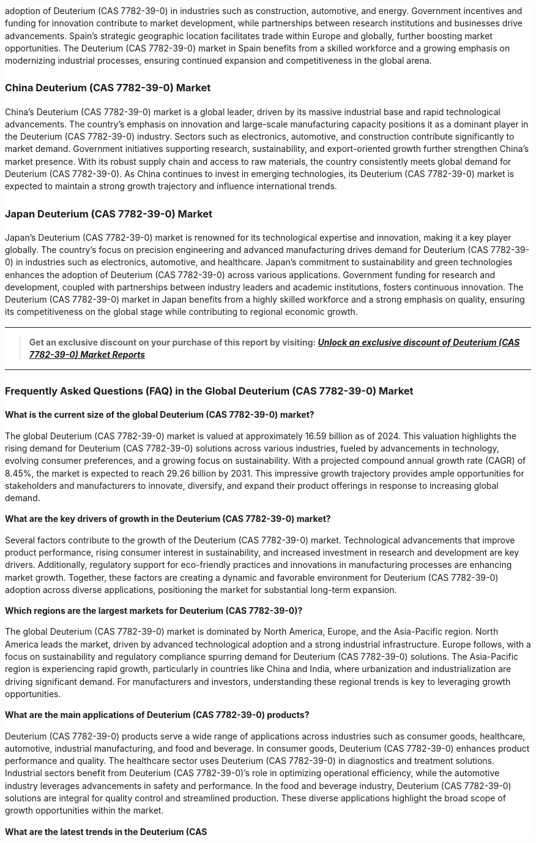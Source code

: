 adoption of Deuterium (CAS 7782-39-0) in industries such as construction, automotive, and energy. Government incentives and funding for innovation contribute to market development, while partnerships between research institutions and businesses drive advancements. Spain&rsquo;s strategic geographic location facilitates trade within Europe and globally, further boosting market opportunities. The Deuterium (CAS 7782-39-0) market in Spain benefits from a skilled workforce and a growing emphasis on modernizing industrial processes, ensuring continued expansion and competitiveness in the global arena.</p><h3>China Deuterium (CAS 7782-39-0) Market</h3><p>China&rsquo;s Deuterium (CAS 7782-39-0) market is a global leader, driven by its massive industrial base and rapid technological advancements. The country&rsquo;s emphasis on innovation and large-scale manufacturing capacity positions it as a dominant player in the Deuterium (CAS 7782-39-0) industry. Sectors such as electronics, automotive, and construction contribute significantly to market demand. Government initiatives supporting research, sustainability, and export-oriented growth further strengthen China&rsquo;s market presence. With its robust supply chain and access to raw materials, the country consistently meets global demand for Deuterium (CAS 7782-39-0). As China continues to invest in emerging technologies, its Deuterium (CAS 7782-39-0) market is expected to maintain a strong growth trajectory and influence international trends.</p><h3>Japan Deuterium (CAS 7782-39-0) Market</h3><p>Japan&rsquo;s Deuterium (CAS 7782-39-0) market is renowned for its technological expertise and innovation, making it a key player globally. The country&rsquo;s focus on precision engineering and advanced manufacturing drives demand for Deuterium (CAS 7782-39-0) in industries such as electronics, automotive, and healthcare. Japan&rsquo;s commitment to sustainability and green technologies enhances the adoption of Deuterium (CAS 7782-39-0) across various applications. Government funding for research and development, coupled with partnerships between industry leaders and academic institutions, fosters continuous innovation. The Deuterium (CAS 7782-39-0) market in Japan benefits from a highly skilled workforce and a strong emphasis on quality, ensuring its competitiveness on the global stage while contributing to regional economic growth.</p><hr /><blockquote><p><strong>Get an exclusive discount on your purchase of this report by visiting: <em><a href="://marketresearchpulse.com/ask-for-discount/124259?utm_source=Github&amp;utm_medium=0117">Unlock an exclusive discount of Deuterium (CAS 7782-39-0) Market Reports</a></em>&nbsp;</strong></p></blockquote><hr /><h3>Frequently Asked Questions (FAQ) in the Global Deuterium (CAS 7782-39-0) Market</h3><p><strong>What is the current size of the global Deuterium (CAS 7782-39-0) market?</strong></p><p>The global Deuterium (CAS 7782-39-0) market is valued at approximately 16.59 billion as of 2024. This valuation highlights the rising demand for Deuterium (CAS 7782-39-0) solutions across various industries, fueled by advancements in technology, evolving consumer preferences, and a growing focus on sustainability. With a projected compound annual growth rate (CAGR) of 8.45%, the market is expected to reach 29.26 billion by 2031. This impressive growth trajectory provides ample opportunities for stakeholders and manufacturers to innovate, diversify, and expand their product offerings in response to increasing global demand.</p><p><strong>What are the key drivers of growth in the Deuterium (CAS 7782-39-0) market?</strong></p><p>Several factors contribute to the growth of the Deuterium (CAS 7782-39-0) market. Technological advancements that improve product performance, rising consumer interest in sustainability, and increased investment in research and development are key drivers. Additionally, regulatory support for eco-friendly practices and innovations in manufacturing processes are enhancing market growth. Together, these factors are creating a dynamic and favorable environment for Deuterium (CAS 7782-39-0) adoption across diverse applications, positioning the market for substantial long-term expansion.</p><p><strong>Which regions are the largest markets for Deuterium (CAS 7782-39-0)?</strong></p><p>The global Deuterium (CAS 7782-39-0) market is dominated by North America, Europe, and the Asia-Pacific region. North America leads the market, driven by advanced technological adoption and a strong industrial infrastructure. Europe follows, with a focus on sustainability and regulatory compliance spurring demand for Deuterium (CAS 7782-39-0) solutions. The Asia-Pacific region is experiencing rapid growth, particularly in countries like China and India, where urbanization and industrialization are driving significant demand. For manufacturers and investors, understanding these regional trends is key to leveraging growth opportunities.</p><p><strong>What are the main applications of Deuterium (CAS 7782-39-0) products?</strong></p><p>Deuterium (CAS 7782-39-0) products serve a wide range of applications across industries such as consumer goods, healthcare, automotive, industrial manufacturing, and food and beverage. In consumer goods, Deuterium (CAS 7782-39-0) enhances product performance and quality. The healthcare sector uses Deuterium (CAS 7782-39-0) in diagnostics and treatment solutions. Industrial sectors benefit from Deuterium (CAS 7782-39-0)&rsquo;s role in optimizing operational efficiency, while the automotive industry leverages advancements in safety and performance. In the food and beverage industry, Deuterium (CAS 7782-39-0) solutions are integral for quality control and streamlined production. These diverse applications highlight the broad scope of growth opportunities within the market.</p><p><strong>What are the latest trends in the Deuterium (CAS